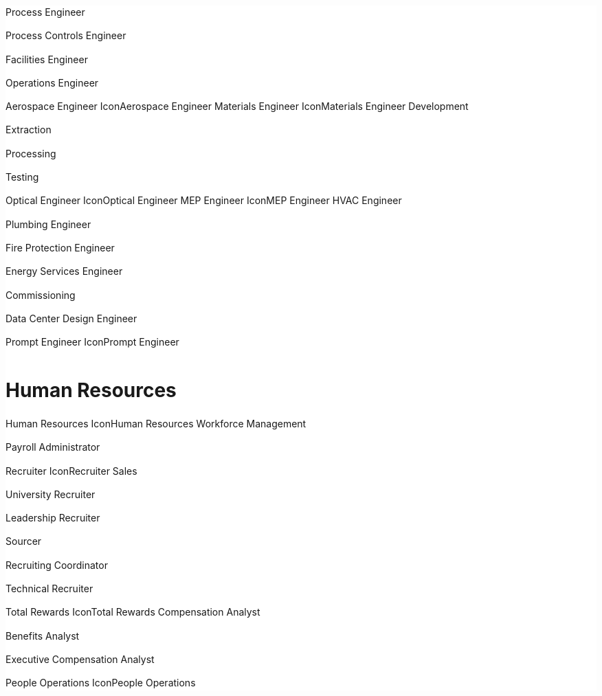Process Engineer

Process Controls Engineer

Facilities Engineer

Operations Engineer

Aerospace Engineer IconAerospace Engineer
Materials Engineer IconMaterials Engineer
Development

Extraction

Processing

Testing

Optical Engineer IconOptical Engineer
MEP Engineer IconMEP Engineer
HVAC Engineer

Plumbing Engineer

Fire Protection Engineer

Energy Services Engineer

Commissioning

Data Center Design Engineer

Prompt Engineer IconPrompt Engineer

# Human Resources
Human Resources IconHuman Resources
Workforce Management

Payroll Administrator

Recruiter IconRecruiter
Sales

University Recruiter

Leadership Recruiter

Sourcer

Recruiting Coordinator

Technical Recruiter

Total Rewards IconTotal Rewards
Compensation Analyst

Benefits Analyst

Executive Compensation Analyst

People Operations IconPeople Operations
